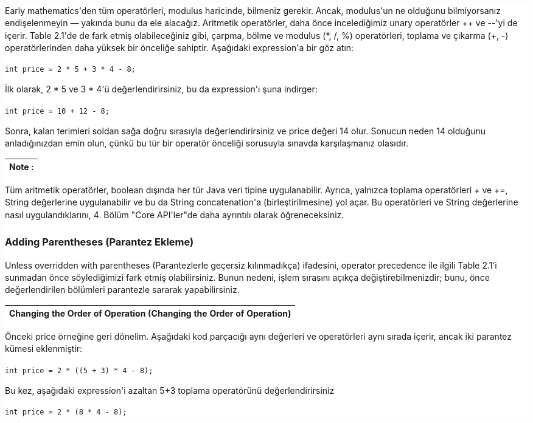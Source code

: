 Early mathematics'den tüm operatörleri, modulus haricinde, bilmeniz gerekir. Ancak, modulus'un ne olduğunu bilmiyorsanız
endişelenmeyin — yakında bunu da ele alacağız. Aritmetik operatörler, daha önce incelediğimiz unary operatörler ++ ve
--'yi de içerir. Table 2.1'de de fark etmiş olabileceğiniz gibi, çarpma, bölme ve modulus (*, /, %) operatörleri,
toplama ve çıkarma (+, -) operatörlerinden daha yüksek bir önceliğe sahiptir. Aşağıdaki expression'a bir göz atın:

```
int price = 2 * 5 + 3 * 4 - 8;
```

İlk olarak, 2 * 5 ve 3 * 4'ü değerlendirirsiniz, bu da expression'ı şuna indirger:

```
int price = 10 + 12 - 8;
```

Sonra, kalan terimleri soldan sağa doğru sırasıyla değerlendirirsiniz ve price değeri 14 olur. Sonucun neden 14 olduğunu
anladığınızdan emin olun, çünkü bu tür bir operatör önceliği sorusuyla sınavda karşılaşmanız olasıdır.

| Note : |
|--------|

Tüm aritmetik operatörler, boolean dışında her tür Java veri tipine uygulanabilir. Ayrıca, yalnızca toplama
operatörleri + ve +=, String değerlerine uygulanabilir ve bu da String concatenation'a (birleştirilmesine) yol açar. Bu
operatörleri ve String değerlerine nasıl uygulandıklarını, 4. Bölüm "Core API'ler"de daha ayrıntılı olarak
öğreneceksiniz.

### Adding Parentheses (Parantez Ekleme)

Unless overridden with parentheses (Parantezlerle geçersiz kılınmadıkça) ifadesini, operator precedence ile ilgili Table
2.1’i sunmadan önce söylediğimizi fark etmiş olabilirsiniz. Bunun nedeni, işlem sırasını açıkça değiştirebilmenizdir;
bunu, önce değerlendirilen bölümleri parantezle sararak yapabilirsiniz.

| Changing the Order of Operation (Changing the Order of Operation) |
|-------------------------------------------------------------------|

Önceki price örneğine geri dönelim. Aşağıdaki kod parçacığı aynı değerleri ve operatörleri aynı sırada içerir, ancak iki
parantez kümesi eklenmiştir:

```
int price = 2 * ((5 + 3) * 4 - 8);
```

Bu kez, aşağıdaki expression'i azaltan 5+3 toplama operatörünü değerlendirirsiniz

```
int price = 2 * (8 * 4 - 8);
```
